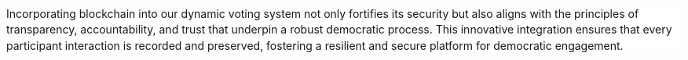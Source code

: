 Incorporating blockchain into our dynamic voting system not only fortifies its security but also aligns with the principles of transparency, accountability, and trust that underpin a robust democratic process. This innovative integration ensures that every participant interaction is recorded and preserved, fostering a resilient and secure platform for democratic engagement.

